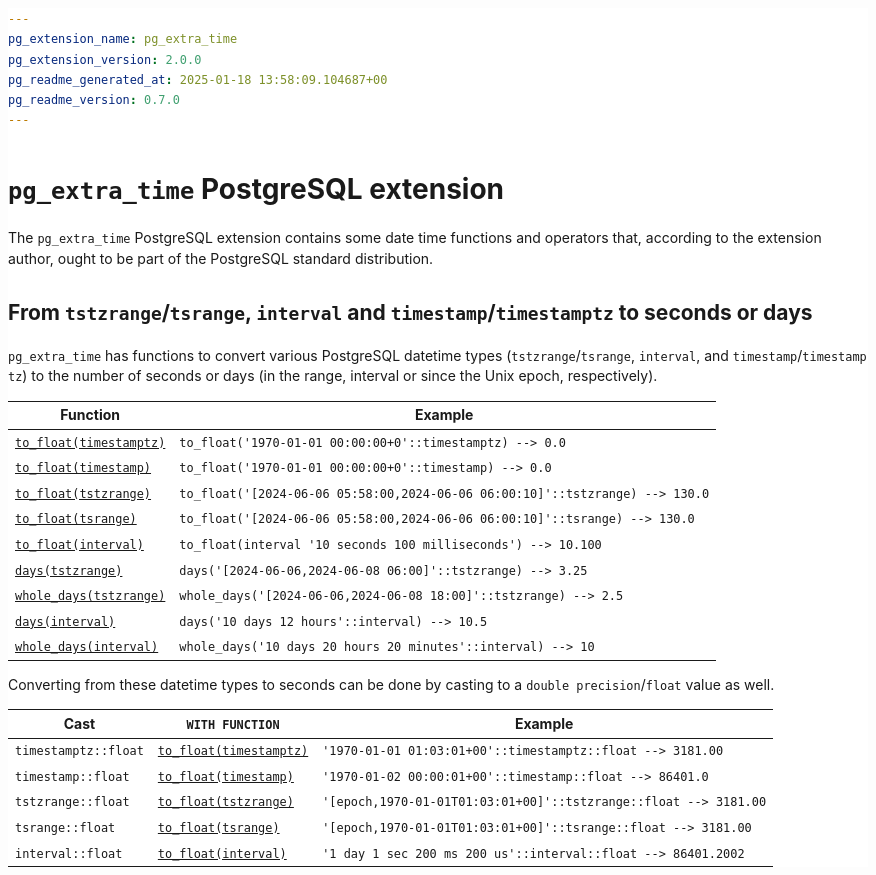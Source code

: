 ```yaml
---
pg_extension_name: pg_extra_time
pg_extension_version: 2.0.0
pg_readme_generated_at: 2025-01-18 13:58:09.104687+00
pg_readme_version: 0.7.0
---
```


# `pg_extra_time` PostgreSQL extension

The `pg_extra_time` PostgreSQL extension contains some date time functions and
operators that, according to the extension author, ought to be part of the
PostgreSQL standard distribution.

## From `tstzrange`/`tsrange`, `interval` and `timestamp`/`timestamptz` to seconds or days

`pg_extra_time` has functions to convert various PostgreSQL datetime types
(`tstzrange`/`tsrange`, `interval`, and `timestamp`/`timestamptz`) to the
number of seconds or days (in the range, interval or since the Unix epoch,
respectively).

| Function                                                                | Example                                                                      |
| ----------------------------------------------------------------------- | ---------------------------------------------------------------------------- |
| [`to_float(timestamptz)`](#function-to_float-timestamp-with-time-zone)  | `to_float('1970-01-01 00:00:00+0'::timestamptz) --> 0.0`                     |
| [`to_float(timestamp)`](#function-to_float-timestamp-without-time-zone) | `to_float('1970-01-01 00:00:00+0'::timestamp) --> 0.0`                       |
| [`to_float(tstzrange)`](#function-to_float-tstzrange)                   | `to_float('[2024-06-06 05:58:00,2024-06-06 06:00:10]'::tstzrange) --> 130.0` |
| [`to_float(tsrange)`](#function-to_float-tsrange)                       | `to_float('[2024-06-06 05:58:00,2024-06-06 06:00:10]'::tsrange) --> 130.0`   |
| [`to_float(interval)`](#function-to_float-interval)                     | `to_float(interval '10 seconds 100 milliseconds') --> 10.100`                |
| [`days(tstzrange)`](#function-days-tstzrange)                           | `days('[2024-06-06,2024-06-08 06:00]'::tstzrange) --> 3.25`                  |
| [`whole_days(tstzrange)`](#function-whole_days-tstzrange)               | `whole_days('[2024-06-06,2024-06-08 18:00]'::tstzrange) --> 2.5`             |
| [`days(interval)`](#function-days-interval)                             | `days('10 days 12 hours'::interval) --> 10.5`                                |
| [`whole_days(interval)`](#function-whole_days-interval)                 | `whole_days('10 days 20 hours 20 minutes'::interval) --> 10`                 |

Converting from these datetime types to seconds can be done by casting to
a `double precision`/`float` value as well.

| Cast                 | `WITH FUNCTION`                                           | Example                                                           |
| -------------------- | --------------------------------------------------------- | ----------------------------------------------------------------- |
| `timestamptz::float` | [`to_float(timestamptz)`](#function-to_float-timestamptz) |  `'1970-01-01 01:03:01+00'::timestamptz::float --> 3181.00`       |
| `timestamp::float`   | [`to_float(timestamp)`](#function-to_float-timestamp)     |  `'1970-01-02 00:00:01+00'::timestamp::float --> 86401.0`         |
| `tstzrange::float`   | [`to_float(tstzrange)`](#function-to_float-tstzrange)     |  `'[epoch,1970-01-01T01:03:01+00]'::tstzrange::float --> 3181.00` |
| `tsrange::float`     | [`to_float(tsrange)`](#function-to_float-tsrange)         |  `'[epoch,1970-01-01T01:03:01+00]'::tsrange::float --> 3181.00`   |
| `interval::float`    | [`to_float(interval)`](#function-to_float-interval)       |  `'1 day 1 sec 200 ms 200 us'::interval::float --> 86401.2002`    |


[built-in range functions in Postgres]: https://www.postgresql.org/docs/current/functions-range.html